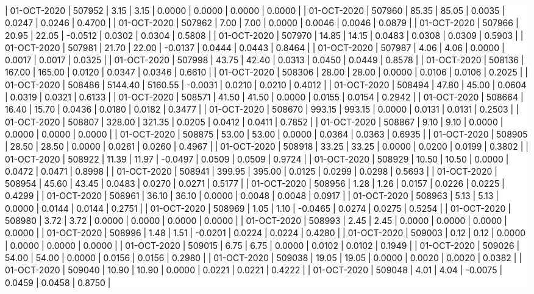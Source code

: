 | 01-OCT-2020 | 507952 | 3.15 | 3.15 | 0.0000 | 0.0000 | 0.0000 | 0.0000 |
| 01-OCT-2020 | 507960 | 85.35 | 85.05 | 0.0035 | 0.0247 | 0.0246 | 0.4700 |
| 01-OCT-2020 | 507962 | 7.00 | 7.00 | 0.0000 | 0.0046 | 0.0046 | 0.0879 |
| 01-OCT-2020 | 507966 | 20.95 | 22.05 | -0.0512 | 0.0302 | 0.0304 | 0.5808 |
| 01-OCT-2020 | 507970 | 14.85 | 14.15 | 0.0483 | 0.0308 | 0.0309 | 0.5903 |
| 01-OCT-2020 | 507981 | 21.70 | 22.00 | -0.0137 | 0.0444 | 0.0443 | 0.8464 |
| 01-OCT-2020 | 507987 | 4.06 | 4.06 | 0.0000 | 0.0017 | 0.0017 | 0.0325 |
| 01-OCT-2020 | 507998 | 43.75 | 42.40 | 0.0313 | 0.0450 | 0.0449 | 0.8578 |
| 01-OCT-2020 | 508136 | 167.00 | 165.00 | 0.0120 | 0.0347 | 0.0346 | 0.6610 |
| 01-OCT-2020 | 508306 | 28.00 | 28.00 | 0.0000 | 0.0106 | 0.0106 | 0.2025 |
| 01-OCT-2020 | 508486 | 5144.40 | 5160.55 | -0.0031 | 0.0210 | 0.0210 | 0.4012 |
| 01-OCT-2020 | 508494 | 47.80 | 45.00 | 0.0604 | 0.0319 | 0.0321 | 0.6133 |
| 01-OCT-2020 | 508571 | 41.50 | 41.50 | 0.0000 | 0.0155 | 0.0154 | 0.2942 |
| 01-OCT-2020 | 508664 | 16.40 | 15.70 | 0.0436 | 0.0180 | 0.0182 | 0.3477 |
| 01-OCT-2020 | 508670 | 993.15 | 993.15 | 0.0000 | 0.0131 | 0.0131 | 0.2503 |
| 01-OCT-2020 | 508807 | 328.00 | 321.35 | 0.0205 | 0.0412 | 0.0411 | 0.7852 |
| 01-OCT-2020 | 508867 | 9.10 | 9.10 | 0.0000 | 0.0000 | 0.0000 | 0.0000 |
| 01-OCT-2020 | 508875 | 53.00 | 53.00 | 0.0000 | 0.0364 | 0.0363 | 0.6935 |
| 01-OCT-2020 | 508905 | 28.50 | 28.50 | 0.0000 | 0.0261 | 0.0260 | 0.4967 |
| 01-OCT-2020 | 508918 | 33.25 | 33.25 | 0.0000 | 0.0200 | 0.0199 | 0.3802 |
| 01-OCT-2020 | 508922 | 11.39 | 11.97 | -0.0497 | 0.0509 | 0.0509 | 0.9724 |
| 01-OCT-2020 | 508929 | 10.50 | 10.50 | 0.0000 | 0.0472 | 0.0471 | 0.8998 |
| 01-OCT-2020 | 508941 | 399.95 | 395.00 | 0.0125 | 0.0299 | 0.0298 | 0.5693 |
| 01-OCT-2020 | 508954 | 45.60 | 43.45 | 0.0483 | 0.0270 | 0.0271 | 0.5177 |
| 01-OCT-2020 | 508956 | 1.28 | 1.26 | 0.0157 | 0.0226 | 0.0225 | 0.4299 |
| 01-OCT-2020 | 508961 | 36.10 | 36.10 | 0.0000 | 0.0048 | 0.0048 | 0.0917 |
| 01-OCT-2020 | 508963 | 5.13 | 5.13 | 0.0000 | 0.0144 | 0.0144 | 0.2751 |
| 01-OCT-2020 | 508969 | 1.05 | 1.10 | -0.0465 | 0.0274 | 0.0275 | 0.5254 |
| 01-OCT-2020 | 508980 | 3.72 | 3.72 | 0.0000 | 0.0000 | 0.0000 | 0.0000 |
| 01-OCT-2020 | 508993 | 2.45 | 2.45 | 0.0000 | 0.0000 | 0.0000 | 0.0000 |
| 01-OCT-2020 | 508996 | 1.48 | 1.51 | -0.0201 | 0.0224 | 0.0224 | 0.4280 |
| 01-OCT-2020 | 509003 | 0.12 | 0.12 | 0.0000 | 0.0000 | 0.0000 | 0.0000 |
| 01-OCT-2020 | 509015 | 6.75 | 6.75 | 0.0000 | 0.0102 | 0.0102 | 0.1949 |
| 01-OCT-2020 | 509026 | 54.00 | 54.00 | 0.0000 | 0.0156 | 0.0156 | 0.2980 |
| 01-OCT-2020 | 509038 | 19.05 | 19.05 | 0.0000 | 0.0020 | 0.0020 | 0.0382 |
| 01-OCT-2020 | 509040 | 10.90 | 10.90 | 0.0000 | 0.0221 | 0.0221 | 0.4222 |
| 01-OCT-2020 | 509048 | 4.01 | 4.04 | -0.0075 | 0.0459 | 0.0458 | 0.8750 |